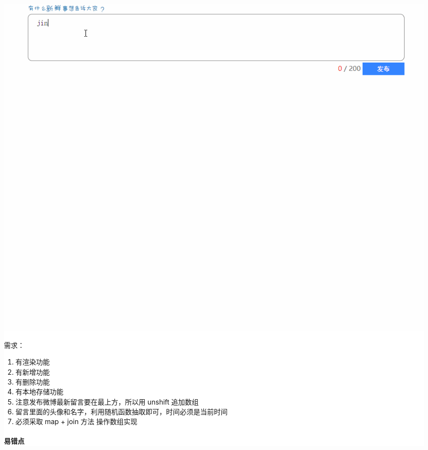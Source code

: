  <img src="./05_work_assets/22.gif">

需求：

1. 有渲染功能
2. 有新增功能
3. 有删除功能
4. 有本地存储功能
5. 注意发布微博最新留言要在最上方，所以用 unshift 追加数组
6. 留言里面的头像和名字，利用随机函数抽取即可，时间必须是当前时间
6. 必须采取 map + join 方法 操作数组实现

#### 易错点